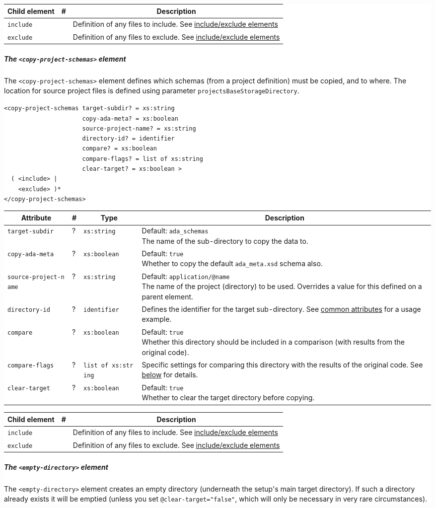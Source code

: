 | Child element | # | Description | 
| ----- | ----- | ----- | 
| `include` |   | Definition of any files to include. See [include/exclude elements](#include-exclude) | 
| `exclude` |   | Definition of any files to exclude. See [include/exclude elements](#include-exclude) | 

##### <a name="section-anchor-2-1-1-2"/>The `<copy-project-schemas>` element

The `<copy-project-schemas>` element defines which schemas (from a project definition) must be copied, and to where. The location for source project files is defined using parameter `projectsBaseStorageDirectory`.

```
<copy-project-schemas target-subdir? = xs:string
                      copy-ada-meta? = xs:boolean
                      source-project-name? = xs:string
                      directory-id? = identifier
                      compare? = xs:boolean
                      compare-flags? = list of xs:string
                      clear-target? = xs:boolean >
  ( <include> |
    <exclude> )*
</copy-project-schemas>
```

| Attribute | # | Type | Description | 
| ----- | ----- | ----- | ----- | 
| `target-subdir` | ? | `xs:string` | Default: `ada_schemas`<br/>The name of the sub-directory to copy the data to. | 
| `copy-ada-meta` | ? | `xs:boolean` | Default: `true`<br/>Whether to copy the default `ada_meta.xsd` schema also. | 
| `source-project-name` | ? | `xs:string` | Default: `application/@name`<br/>The name of the project (directory) to be used. Overrides a value for this defined on a parent element. | 
| `directory-id` | ? | `identifier` | Defines the identifier for the target sub-directory. See [common attributes](#common-attributes) for a usage example. | 
| `compare` | ? | `xs:boolean` | Default: `true`<br/>Whether this directory should be included in a comparison (with results from the original code). | 
| `compare-flags` | ? | `list of xs:string` | Specific settings for comparing this directory with the results of the original code. See [below](#compare-flags-attribute) for details. | 
| `clear-target` | ? | `xs:boolean` | Default: `true`<br/>Whether to clear the target directory before copying. | 

| Child element | # | Description | 
| ----- | ----- | ----- | 
| `include` |   | Definition of any files to include. See [include/exclude elements](#include-exclude) | 
| `exclude` |   | Definition of any files to exclude. See [include/exclude elements](#include-exclude) | 

##### <a name="section-anchor-2-1-1-3"/>The `<empty-directory>` element

The `<empty-directory>` element creates an empty directory (underneath the setup's main target directory). If such a directory already exists it will be emptied (unless you set `@clear-target="false"`, which will only be necessary in very rare circumstances).
